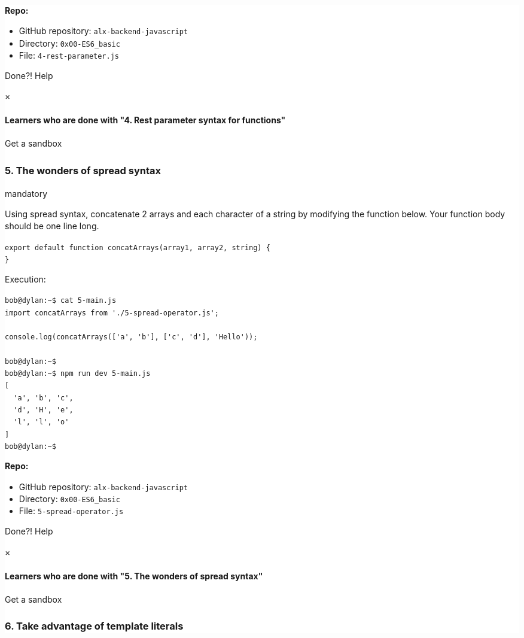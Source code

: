 
**Repo:**

*   GitHub repository: `alx-backend-javascript`
*   Directory: `0x00-ES6_basic`
*   File: `4-rest-parameter.js`

Done?! Help

×

#### Learners who are done with "4. Rest parameter syntax for functions"

Get a sandbox

### 5\. The wonders of spread syntax

mandatory

Using spread syntax, concatenate 2 arrays and each character of a string by modifying the function below. Your function body should be one line long.

    export default function concatArrays(array1, array2, string) {
    }
    

Execution:

    bob@dylan:~$ cat 5-main.js
    import concatArrays from './5-spread-operator.js';
    
    console.log(concatArrays(['a', 'b'], ['c', 'd'], 'Hello'));
    
    bob@dylan:~$
    bob@dylan:~$ npm run dev 5-main.js 
    [
      'a', 'b', 'c',
      'd', 'H', 'e',
      'l', 'l', 'o'
    ]
    bob@dylan:~$
    

**Repo:**

*   GitHub repository: `alx-backend-javascript`
*   Directory: `0x00-ES6_basic`
*   File: `5-spread-operator.js`

Done?! Help

×

#### Learners who are done with "5. The wonders of spread syntax"

Get a sandbox

### 6\. Take advantage of template literals
